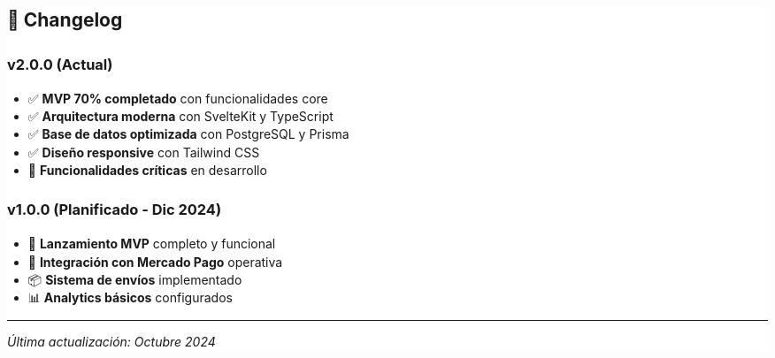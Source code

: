 
## 🔄 **Changelog**

### **v2.0.0** (Actual)
- ✅ **MVP 70% completado** con funcionalidades core
- ✅ **Arquitectura moderna** con SvelteKit y TypeScript
- ✅ **Base de datos optimizada** con PostgreSQL y Prisma
- ✅ **Diseño responsive** con Tailwind CSS
- 🚧 **Funcionalidades críticas** en desarrollo

### **v1.0.0** (Planificado - Dic 2024)
- 🎯 **Lanzamiento MVP** completo y funcional
- 🚀 **Integración con Mercado Pago** operativa
- 📦 **Sistema de envíos** implementado
- 📊 **Analytics básicos** configurados

---

*Última actualización: Octubre 2024*
